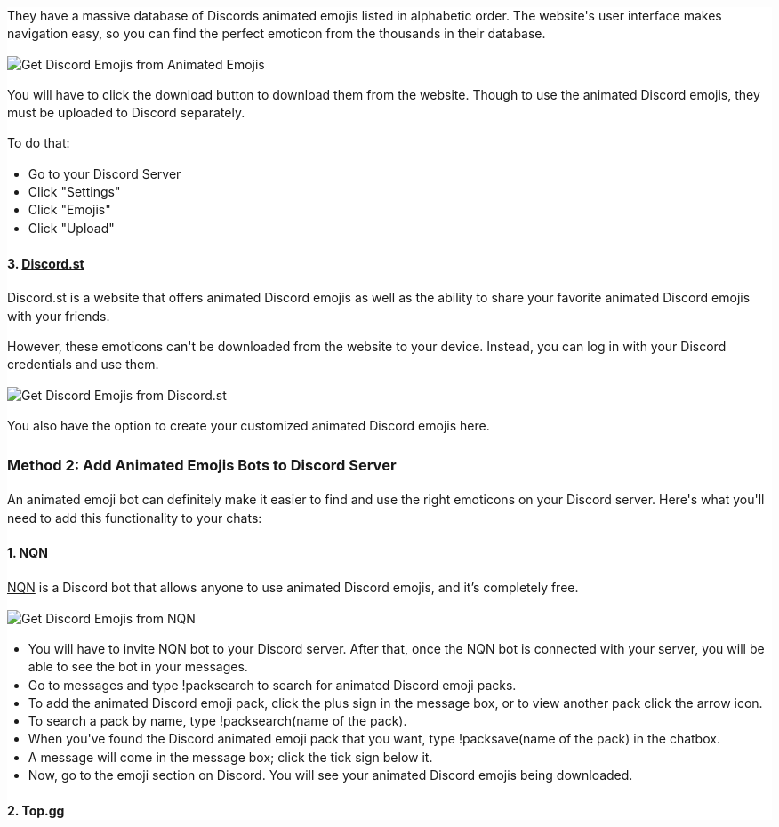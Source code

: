 They have a massive database of Discords animated emojis listed in alphabetic order. The website's user interface makes navigation easy, so you can find the perfect emoticon from the thousands in their database.

![Get Discord Emojis from Animated Emojis ](https://images.wondershare.com/filmora/article-images/emojigg-discord-animated-emojis.jpg)

You will have to click the download button to download them from the website. Though to use the animated Discord emojis, they must be uploaded to Discord separately.

To do that:

* Go to your Discord Server
* Click "Settings"
* Click "Emojis"
* Click "Upload"

#### 3. [Discord.st](https://discord.st/emojis/?cat=animated)

Discord.st is a website that offers animated Discord emojis as well as the ability to share your favorite animated Discord emojis with your friends.

However, these emoticons can't be downloaded from the website to your device. Instead, you can log in with your Discord credentials and use them.

![Get Discord Emojis from Discord.st](https://images.wondershare.com/filmora/article-images/discord-street-emoji.jpg)

You also have the option to create your customized animated Discord emojis here.

### Method 2: Add Animated Emojis Bots to Discord Server

An animated emoji bot can definitely make it easier to find and use the right emoticons on your Discord server. Here's what you'll need to add this functionality to your chats:

#### 1. NQN

[NQN](https://nqn.blue/) is a Discord bot that allows anyone to use animated Discord emojis, and it’s completely free.

![Get Discord Emojis from NQN](https://images.wondershare.com/filmora/article-images/nqn-not-quite-nitro.jpg)

* You will have to invite NQN bot to your Discord server. After that, once the NQN bot is connected with your server, you will be able to see the bot in your messages.
* Go to messages and type !packsearch to search for animated Discord emoji packs.
* To add the animated Discord emoji pack, click the plus sign in the message box, or to view another pack click the arrow icon.
* To search a pack by name, type !packsearch(name of the pack).
* When you've found the Discord animated emoji pack that you want, type !packsave(name of the pack) in the chatbox.
* A message will come in the message box; click the tick sign below it.
* Now, go to the emoji section on Discord. You will see your animated Discord emojis being downloaded.

#### 2. Top.gg
